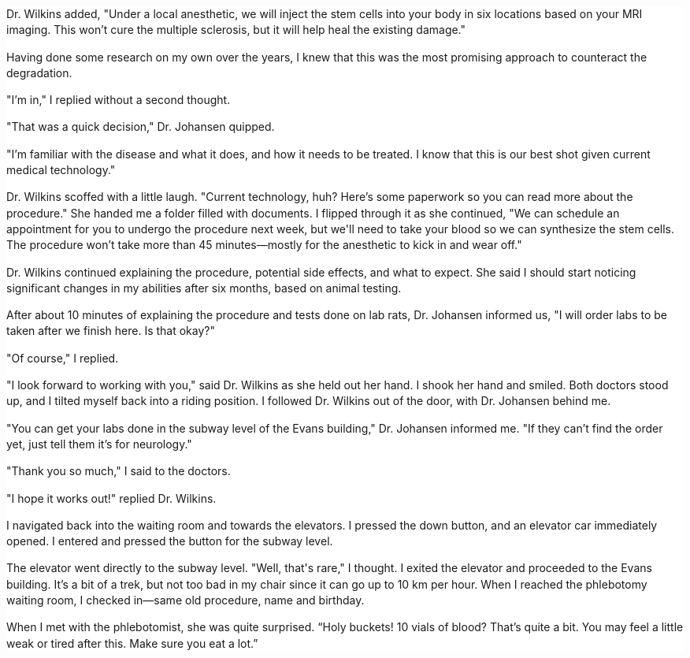 Dr. Wilkins added, "Under a local anesthetic, we will inject the stem cells into your body in six locations based on your MRI imaging. This won’t cure the multiple sclerosis, but it will help heal the existing damage."


Having done some research on my own over the years, I knew that this was the most promising approach to counteract the degradation.


"I’m in," I replied without a second thought.


"That was a quick decision," Dr. Johansen quipped.


"I’m familiar with the disease and what it does, and how it needs to be treated. I know that this is our best shot given current medical technology."


Dr. Wilkins scoffed with a little laugh. "Current technology, huh? Here’s some paperwork so you can read more about the procedure." She handed me a folder filled with documents. I flipped through it as she continued, "We can schedule an appointment for you to undergo the procedure next week, but we'll need to take your blood so we can synthesize the stem cells. The procedure won’t take more than 45 minutes—mostly for the anesthetic to kick in and wear off."


Dr. Wilkins continued explaining the procedure, potential side effects, and what to expect. She said I should start noticing significant changes in my abilities after six months, based on animal testing.


After about 10 minutes of explaining the procedure and tests done on lab rats, Dr. Johansen informed us, "I will order labs to be taken after we finish here. Is that okay?"


"Of course," I replied.


"I look forward to working with you," said Dr. Wilkins as she held out her hand. I shook her hand and smiled. Both doctors stood up, and I tilted myself back into a riding position. I followed Dr. Wilkins out of the door, with Dr. Johansen behind me.


"You can get your labs done in the subway level of the Evans building," Dr. Johansen informed me. "If they can’t find the order yet, just tell them it’s for neurology."


"Thank you so much," I said to the doctors.


"I hope it works out!" replied Dr. Wilkins.


I navigated back into the waiting room and towards the elevators. I pressed the down button, and an elevator car immediately opened. I entered and pressed the button for the subway level.


The elevator went directly to the subway level. "Well, that's rare," I thought. I exited the elevator and proceeded to the Evans building. It’s a bit of a trek, but not too bad in my chair since it can go up to 10 km per hour. When I reached the phlebotomy waiting room, I checked in—same old procedure, name and birthday.


When I met with the phlebotomist, she was quite surprised. “Holy buckets! 10 vials of blood? That’s quite a bit. You may feel a little weak or tired after this. Make sure you eat a lot.”
